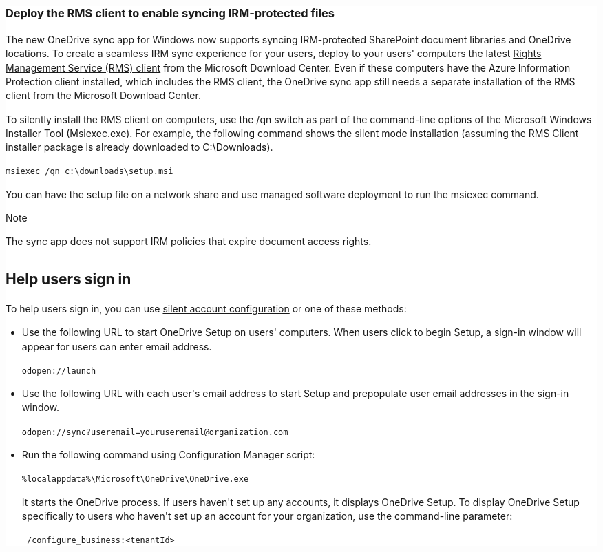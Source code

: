 ### Deploy the RMS client to enable syncing IRM-protected files

The new OneDrive sync app for Windows now supports syncing IRM-protected SharePoint document libraries and OneDrive locations. To create a seamless IRM sync experience for your users, deploy to your users' computers the latest [Rights Management Service (RMS) client](https://aka.ms/odirm) from the Microsoft Download Center. Even if these computers have the Azure Information Protection client installed, which includes the RMS client, the OneDrive sync app still needs a separate installation of the RMS client from the Microsoft Download Center.
  
To silently install the RMS client on computers, use the /qn switch as part of the command-line options of the Microsoft Windows Installer Tool (Msiexec.exe). For example, the following command shows the silent mode installation (assuming the RMS Client installer package is already downloaded to C:\Downloads).
  
```console
msiexec /qn c:\downloads\setup.msi
```

You can have the setup file on a network share and use managed software deployment to run the msiexec command.
  
> [!NOTE]
> The sync app does not support IRM policies that expire document access rights. 
  
## Help users sign in
<a name="step3"> </a>

To help users sign in, you can use [silent account configuration](use-silent-account-configuration.md) or one of these methods:
  
- Use the following URL to start OneDrive Setup on users' computers. When users click to begin Setup, a sign-in window will appear for users can enter email address.
    
  ```
  odopen://launch
  ```

- Use the following URL with each user's email address to start Setup and prepopulate user email addresses in the sign-in window.
    
  ```
  odopen://sync?useremail=youruseremail@organization.com
  ```

- Run the following command using Configuration Manager script:
    
  ```
  %localappdata%\Microsoft\OneDrive\OneDrive.exe 
  ```

    It starts the OneDrive process. If users haven't set up any accounts, it displays OneDrive Setup. To display OneDrive Setup specifically to users who haven't set up an account for your organization, use the command-line parameter: 
    
  ```
   /configure_business:<tenantId>
  ```
